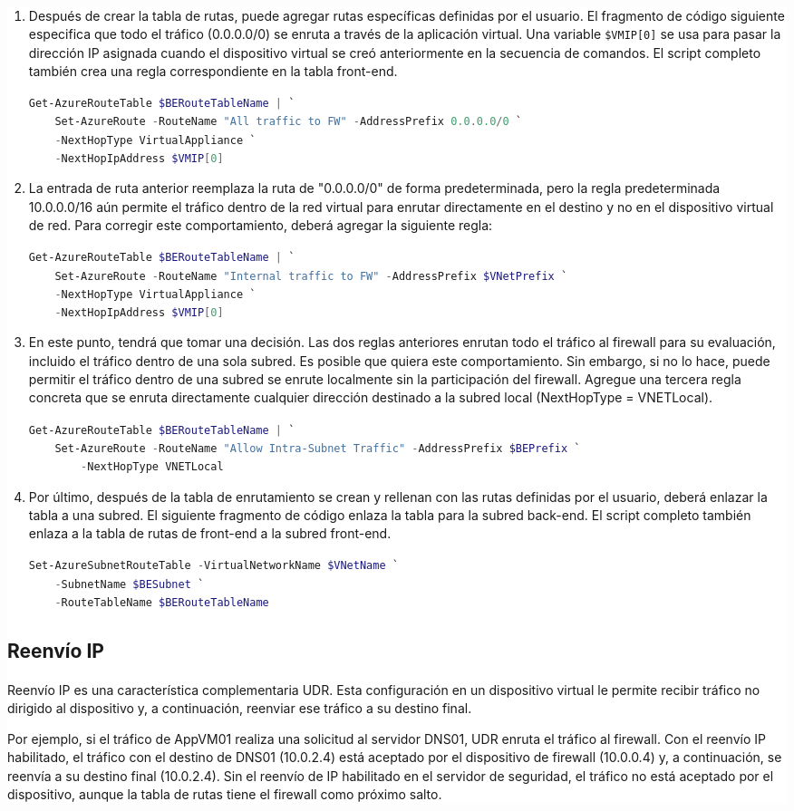 1. Después de crear la tabla de rutas, puede agregar rutas específicas definidas por el usuario. El fragmento de código siguiente especifica que todo el tráfico (0.0.0.0/0) se enruta a través de la aplicación virtual. Una variable `$VMIP[0]` se usa para pasar la dirección IP asignada cuando el dispositivo virtual se creó anteriormente en la secuencia de comandos. El script completo también crea una regla correspondiente en la tabla front-end.

   ```powershell
   Get-AzureRouteTable $BERouteTableName | `
       Set-AzureRoute -RouteName "All traffic to FW" -AddressPrefix 0.0.0.0/0 `
       -NextHopType VirtualAppliance `
       -NextHopIpAddress $VMIP[0]
   ```

1. La entrada de ruta anterior reemplaza la ruta de "0.0.0.0/0" de forma predeterminada, pero la regla predeterminada 10.0.0.0/16 aún permite el tráfico dentro de la red virtual para enrutar directamente en el destino y no en el dispositivo virtual de red. Para corregir este comportamiento, deberá agregar la siguiente regla:

   ```powershell
   Get-AzureRouteTable $BERouteTableName | `
       Set-AzureRoute -RouteName "Internal traffic to FW" -AddressPrefix $VNetPrefix `
       -NextHopType VirtualAppliance `
       -NextHopIpAddress $VMIP[0]
   ```

1. En este punto, tendrá que tomar una decisión. Las dos reglas anteriores enrutan todo el tráfico al firewall para su evaluación, incluido el tráfico dentro de una sola subred. Es posible que quiera este comportamiento. Sin embargo, si no lo hace, puede permitir el tráfico dentro de una subred se enrute localmente sin la participación del firewall. Agregue una tercera regla concreta que se enruta directamente cualquier dirección destinado a la subred local (NextHopType = VNETLocal).

   ```powershell
   Get-AzureRouteTable $BERouteTableName | `
       Set-AzureRoute -RouteName "Allow Intra-Subnet Traffic" -AddressPrefix $BEPrefix `
           -NextHopType VNETLocal
   ```

1. Por último, después de la tabla de enrutamiento se crean y rellenan con las rutas definidas por el usuario, deberá enlazar la tabla a una subred. El siguiente fragmento de código enlaza la tabla para la subred back-end. El script completo también enlaza a la tabla de rutas de front-end a la subred front-end.

   ```powershell
   Set-AzureSubnetRouteTable -VirtualNetworkName $VNetName `
       -SubnetName $BESubnet `
       -RouteTableName $BERouteTableName
   ```

## <a name="ip-forwarding"></a>Reenvío IP

Reenvío IP es una característica complementaria UDR. Esta configuración en un dispositivo virtual le permite recibir tráfico no dirigido al dispositivo y, a continuación, reenviar ese tráfico a su destino final.

Por ejemplo, si el tráfico de AppVM01 realiza una solicitud al servidor DNS01, UDR enruta el tráfico al firewall. Con el reenvío IP habilitado, el tráfico con el destino de DNS01 (10.0.2.4) está aceptado por el dispositivo de firewall (10.0.0.4) y, a continuación, se reenvía a su destino final (10.0.2.4). Sin el reenvío de IP habilitado en el servidor de seguridad, el tráfico no está aceptado por el dispositivo, aunque la tabla de rutas tiene el firewall como próximo salto.


[1]: ./media/virtual-networks-dmz-nsg-fw-udr-asm/example3design.png "Red perimetral bidireccional con un dispositivo de red virtual, grupos de seguridad de red y enrutamiento definido por el usuario"
[2]: ./media/virtual-networks-dmz-nsg-fw-udr-asm/example3firewalllogical.png "Vista lógica de las reglas de firewall"
[3]: ./media/virtual-networks-dmz-nsg-fw-udr-asm/createnetworkobjectfrontend.png "Creación de un objeto de red front-end"
[4]: ./media/virtual-networks-dmz-nsg-fw-udr-asm/createnetworkobjectdns.png "Creación de un objeto de servidor DNS"
[5]: ./media/virtual-networks-dmz-nsg-fw-udr-asm/createnetworkobjectrdpa.png "Copia de la regla predeterminada de RDP"
[6]: ./media/virtual-networks-dmz-nsg-fw-udr-asm/createnetworkobjectrdpb.png "Regla de AppVM01"
[7]: ./media/virtual-networks-dmz-nsg-fw-udr-asm/iconapplicationredirect.png "Icono de redirección de aplicación"
[8]: ./media/virtual-networks-dmz-nsg-fw-udr-asm/icondestinationnat.png "Icono de NAT de destino"
[9]: ./media/virtual-networks-dmz-nsg-fw-udr-asm/iconpass.png "Icono de Paso"
[10]: ./media/virtual-networks-dmz-nsg-fw-udr-asm/rulefirewall.png "Regla de administración de firewall"
[11]: ./media/virtual-networks-dmz-nsg-fw-udr-asm/rulerdp.png "Regla de RDP de firewall"
[12]: ./media/virtual-networks-dmz-nsg-fw-udr-asm/ruleweb.png "Regla web de firewall"
[13]: ./media/virtual-networks-dmz-nsg-fw-udr-asm/ruleappvm01.png "Regla de AppVM01 de firewall"
[14]: ./media/virtual-networks-dmz-nsg-fw-udr-asm/ruleoutbound.png "Regla de salida de firewall"
[15]: ./media/virtual-networks-dmz-nsg-fw-udr-asm/ruledns.png "Regla de DNS de firewall"
[16]: ./media/virtual-networks-dmz-nsg-fw-udr-asm/ruleintravnet.png "Regla entre redes virtuales de firewall"
[17]: ./media/virtual-networks-dmz-nsg-fw-udr-asm/ruledeny.png "Regla de denegación de firewall"
[18]: ./media/virtual-networks-dmz-nsg-fw-udr-asm/firewallruleactivate.png "Activación de reglas de firewall"
[HOME]: ../best-practices-network-security.md